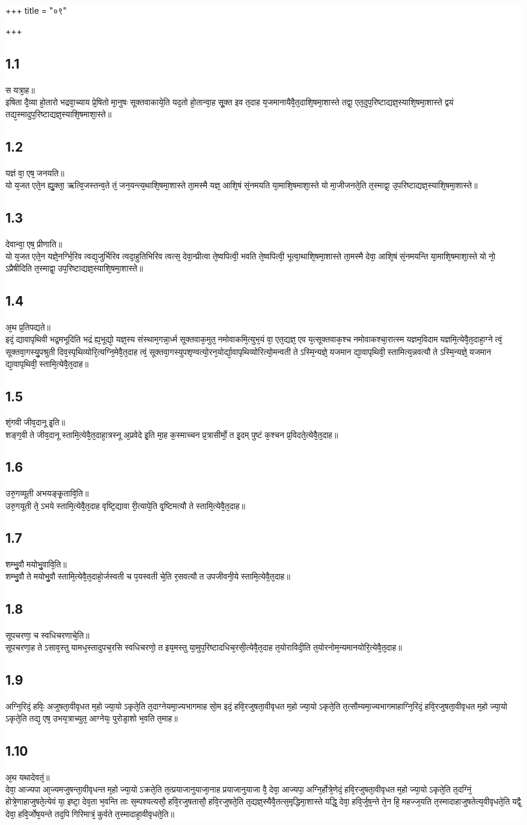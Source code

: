 +++
title = "०९"

+++

## 1.1
स यत्रा᳘ह॥  
इषिता दै᳘व्या हो᳘तारो भद्रवा᳘च्याय प्रे᳘षितो मा᳘नुषः सूक्तवाकाये᳘ति यद᳘तो हो᳘तान्वा᳘ह सू᳘क्त इव त᳘दाह य᳘जमानायैवै᳘त᳘दाशि᳘षमा᳘शास्ते तद्वा᳘ एत᳘दुप᳘रिष्टाद्यज्ञ᳘स्याशि᳘षमा᳘शास्ते द्वयं तद्य᳘स्मादुप᳘रिष्टाद्यज्ञ᳘स्याशि᳘षमाशा᳘स्ते॥  
## 1.2
यज्ञं वा᳘ एष᳘ जनयति॥  
यो य᳘जत एते᳘न ह्यु᳘क्ता᳘ ऋत्वि᳘जस्तन्व᳘ते तं᳘ जन᳘यन्त्य᳘थाशि᳘षमा᳘शास्ते ता᳘मस्मै यज्ञ᳘ आशि᳘षं सं᳘नमयति या᳘माशि᳘षमाशा᳘स्ते यो मा᳘जीजनते᳘ति त᳘स्माद्वा᳘ उ᳘परिष्टाद्यज्ञ᳘स्याशि᳘षमा᳘शास्ते॥  
## 1.3
देवान्वा᳘ एष᳘ प्रीणाति॥  
यो य᳘जत एते᳘न यज्ञे᳘नर्ग्भि᳘रिव त्वद्य᳘जुर्भिरिव त्वदा᳘हुतिभिरिव त्वत्स᳘ देवा᳘न्प्रीत्वा ते᳘ष्वपित्वी᳘ भवति ते᳘ष्वपित्वी᳘ भूत्वा᳘थाशि᳘षमा᳘शास्ते ता᳘मस्मै देवा᳘ आशि᳘षं सं᳘नमयन्ति या᳘माशि᳘षमाशा᳘स्ते यो नो᳘ ऽप्रैषीदिति त᳘स्माद्वा᳘ उप᳘रिष्टाद्यज्ञ᳘स्याशि᳘षमा᳘शास्ते॥  
## 1.4
अ᳘थ प्र᳘तिपद्यते॥  
इदं᳘ द्यावापृथिवी भद्र᳘मभूदिति भद्रं ह्य᳘भूद्यो᳘ यज्ञ᳘स्य संस्थाम᳘गन्ना᳘र्ध्म सूक्तवाक᳘मुत᳘ नमोवाकमि᳘त्युभ᳘यं वा᳘ एत᳘द्यज्ञ᳘ एव य᳘त्सूक्तवाक᳘श्च नमोवाकश्चा᳘रात्स्म यज्ञम᳘विदाम यज्ञमि᳘त्येवै᳘त᳘दाहा᳘ग्ने त्वं᳘ सूक्तवा᳘गस्यु᳘पश्रुती दिव᳘स्पृथिव्योरि᳘त्यग्नि᳘मेवै᳘त᳘दाह त्वं᳘ सूक्तवा᳘गस्युपशृण्वत्यो᳘रन᳘योर्द्या᳘वापृथिव्योरित्यो᳘मन्वती ते ऽस्मि᳘न्यज्ञे᳘ यजमान द्या᳘वापृथिवी᳘ स्तामित्य᳘न्नवत्यौ ते ऽस्मि᳘न्यज्ञे᳘ यजमान द्या᳘वापृथिवी᳘ स्तामि᳘त्येवै᳘त᳘दाह॥  
## 1.5
शं᳘गवी जीव᳘दानू इ᳘ति॥  
शङ्ग᳘वी ते जीव᳘दानू स्तामि᳘त्येवै᳘त᳘दाहा᳘त्रस्नू अ᳘प्रवेदे इ᳘ति मा᳘ह क᳘स्माच्चन प्र᳘त्रासीर्मो᳘ त इ᳘दम् पुष्टं क᳘श्चन प्र᳘विदते᳘त्येवै᳘त᳘दाह॥  
## 1.6
उरु᳘गव्यूती अभयङ्कृ᳘तावि᳘ति॥  
उरु᳘गयूती ते᳘ ऽभये स्तामि᳘त्येवै᳘त᳘दाह वृष्टि᳘द्यावा री᳘त्यापे᳘ति वृ᳘ष्टिमत्यौ ते स्तामि᳘त्येवै᳘त᳘दाह॥  
## 1.7
शम्भु᳘वौ मयोभु᳘वावि᳘ति॥  
शम्भु᳘वौ ते मयोभु᳘वौ स्तामि᳘त्येवै᳘त᳘दाहो᳘र्जस्वती च प᳘यस्वती चे᳘ति र᳘सवत्यौ त उपजीवनी᳘ये स्तामि᳘त्येवै᳘त᳘दाह॥  
## 1.8
सूपचरणा᳘ च स्वधिचरणाचे᳘ति॥  
सूपचरणा᳘ह ते ऽसाव᳘स्तु यामध᳘स्तादुपच᳘रसि स्वधिचरणो᳘ त इय᳘मस्तु या᳘मुप᳘रिष्टादधिच᳘रसी᳘त्येवै᳘त᳘दाह त᳘योराविदी᳘ति त᳘योरनोम᳘न्यमानयोरि᳘त्येवै᳘त᳘दाह॥  
## 1.9
अग्नि᳘रिदं᳘ हविः᳘ अजुषता᳘वीवृधत म᳘हो ज्या᳘यो ऽकृते᳘ति त᳘दाग्नेयमा᳘ज्यभागमाह सो᳘म इदं᳘ हवि᳘रजुषता᳘वीवृधत म᳘हो ज्या᳘यो ऽकृते᳘ति त᳘त्सौम्यमा᳘ज्यभागमाहाग्नि᳘रिदं᳘ हवि᳘रजुषता᳘वीवृधत म᳘हो ज्या᳘यो ऽकृते᳘ति तद्य᳘ एष᳘ उभय᳘त्राच्युत᳘ आग्नेयः᳘ पुरोडा᳘शो भ᳘वति त᳘माह॥  
## 1.10
अ᳘थ यथादेवतं᳘॥  
देवा᳘ आज्यपा आ᳘ज्यमजुषन्ता᳘वीवृधन्त म᳘हो ज्या᳘यो ऽक्रते᳘ति त᳘त्प्रयाजानुयाजा᳘नाह प्रयाजानुयाजा वै᳘ देवा᳘ आज्यपा᳘ अग्नि᳘र्होत्रे᳘णेदं᳘ हवि᳘रजुषता᳘वीवृधत म᳘हो ज्या᳘यो ऽकृते᳘ति त᳘दग्निं᳘ होत्रे᳘णाहाजुषते᳘त्येवं या᳘ इष्टा᳘ देव᳘ता भ᳘वन्ति ताः स᳘म्पश्यत्यसौ᳘ हवि᳘रजुषतासौ᳘ हवि᳘रजुषते᳘ति त᳘द्यज्ञ᳘स्यैवै᳘तत्स᳘मृद्धिमा᳘शास्ते यद्धि᳘ देवा᳘ हवि᳘र्जुष᳘न्ते ते᳘न हि᳘ महज्ज᳘यति त᳘स्मादाहाजुषतेत्य᳘वीवृधते᳘ति यद्वै᳘ देवा᳘ हवि᳘र्जोष᳘यन्ते तद᳘पि गिरिमात्रं᳘ कुर्वते त᳘स्मादाहा᳘वीवृधते᳘ति॥  